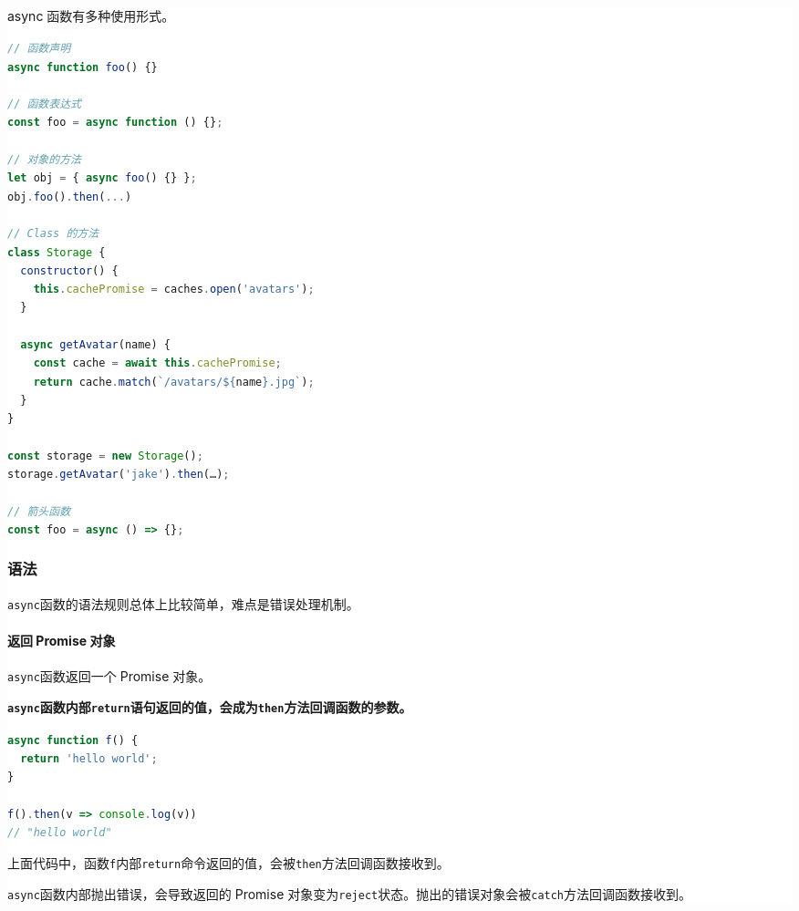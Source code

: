async 函数有多种使用形式。

```js
// 函数声明
async function foo() {}

// 函数表达式
const foo = async function () {};

// 对象的方法
let obj = { async foo() {} };
obj.foo().then(...)

// Class 的方法
class Storage {
  constructor() {
    this.cachePromise = caches.open('avatars');
  }

  async getAvatar(name) {
    const cache = await this.cachePromise;
    return cache.match(`/avatars/${name}.jpg`);
  }
}

const storage = new Storage();
storage.getAvatar('jake').then(…);

// 箭头函数
const foo = async () => {};
```

### 语法

`async`函数的语法规则总体上比较简单，难点是错误处理机制。

#### 返回 Promise 对象

`async`函数返回一个 Promise 对象。

**`async`函数内部`return`语句返回的值，会成为`then`方法回调函数的参数。**

```js
async function f() {
  return 'hello world';
}

f().then(v => console.log(v))
// "hello world"
```

上面代码中，函数`f`内部`return`命令返回的值，会被`then`方法回调函数接收到。

`async`函数内部抛出错误，会导致返回的 Promise 对象变为`reject`状态。抛出的错误对象会被`catch`方法回调函数接收到。
